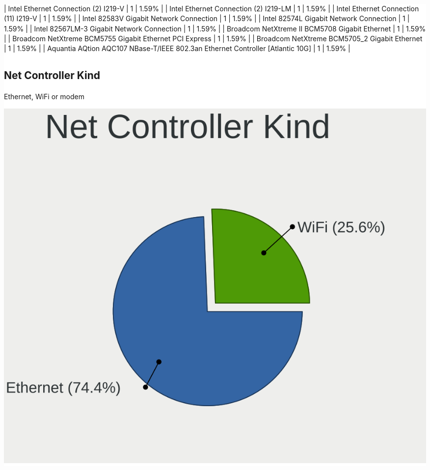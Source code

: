| Intel Ethernet Connection (2) I219-V                                           | 1        | 1.59%   |
| Intel Ethernet Connection (2) I219-LM                                          | 1        | 1.59%   |
| Intel Ethernet Connection (11) I219-V                                          | 1        | 1.59%   |
| Intel 82583V Gigabit Network Connection                                        | 1        | 1.59%   |
| Intel 82574L Gigabit Network Connection                                        | 1        | 1.59%   |
| Intel 82567LM-3 Gigabit Network Connection                                     | 1        | 1.59%   |
| Broadcom NetXtreme II BCM5708 Gigabit Ethernet                                 | 1        | 1.59%   |
| Broadcom NetXtreme BCM5755 Gigabit Ethernet PCI Express                        | 1        | 1.59%   |
| Broadcom NetXtreme BCM5705_2 Gigabit Ethernet                                  | 1        | 1.59%   |
| Aquantia AQtion AQC107 NBase-T/IEEE 802.3an Ethernet Controller [Atlantic 10G] | 1        | 1.59%   |

Net Controller Kind
-------------------

Ethernet, WiFi or modem

![Net Controller Kind](./images/pie_chart_bsd/net_kind.svg)
